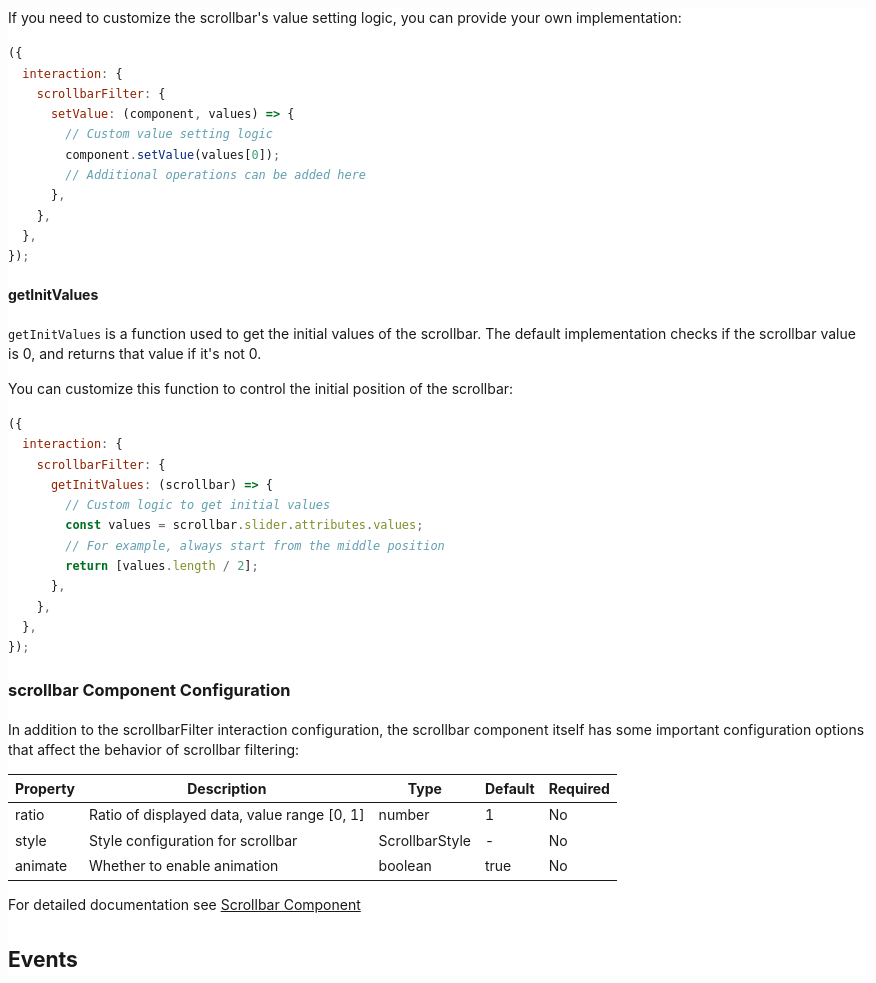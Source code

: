 If you need to customize the scrollbar's value setting logic, you can provide your own implementation:

```javascript
({
  interaction: {
    scrollbarFilter: {
      setValue: (component, values) => {
        // Custom value setting logic
        component.setValue(values[0]);
        // Additional operations can be added here
      },
    },
  },
});
```

#### getInitValues

`getInitValues` is a function used to get the initial values of the scrollbar. The default implementation checks if the scrollbar value is 0, and returns that value if it's not 0.

You can customize this function to control the initial position of the scrollbar:

```javascript
({
  interaction: {
    scrollbarFilter: {
      getInitValues: (scrollbar) => {
        // Custom logic to get initial values
        const values = scrollbar.slider.attributes.values;
        // For example, always start from the middle position
        return [values.length / 2];
      },
    },
  },
});
```

### scrollbar Component Configuration

In addition to the scrollbarFilter interaction configuration, the scrollbar component itself has some important configuration options that affect the behavior of scrollbar filtering:

| Property | Description                                 | Type           | Default | Required |
| -------- | ------------------------------------------- | -------------- | ------- | -------- |
| ratio    | Ratio of displayed data, value range [0, 1] | number         | 1       | No       |
| style    | Style configuration for scrollbar           | ScrollbarStyle | -       | No       |
| animate  | Whether to enable animation                 | boolean        | true    | No       |

For detailed documentation see [Scrollbar Component](/en/manual/component/scrollbar)

## Events
